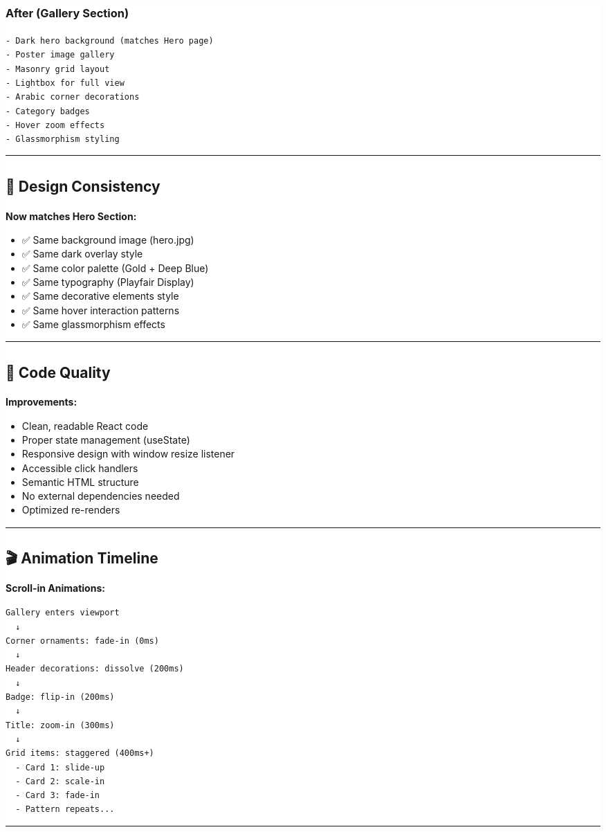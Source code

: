 ### After (Gallery Section)
```
- Dark hero background (matches Hero page)
- Poster image gallery
- Masonry grid layout
- Lightbox for full view
- Arabic corner decorations
- Category badges
- Hover zoom effects
- Glassmorphism styling
```

---

## 🎨 Design Consistency

**Now matches Hero Section:**
- ✅ Same background image (hero.jpg)
- ✅ Same dark overlay style
- ✅ Same color palette (Gold + Deep Blue)
- ✅ Same typography (Playfair Display)
- ✅ Same decorative elements style
- ✅ Same hover interaction patterns
- ✅ Same glassmorphism effects

---

## 📝 Code Quality

**Improvements:**
- Clean, readable React code
- Proper state management (useState)
- Responsive design with window resize listener
- Accessible click handlers
- Semantic HTML structure
- No external dependencies needed
- Optimized re-renders

---

## 🎬 Animation Timeline

**Scroll-in Animations:**
```
Gallery enters viewport
  ↓
Corner ornaments: fade-in (0ms)
  ↓
Header decorations: dissolve (200ms)
  ↓
Badge: flip-in (200ms)
  ↓
Title: zoom-in (300ms)
  ↓
Grid items: staggered (400ms+)
  - Card 1: slide-up
  - Card 2: scale-in  
  - Card 3: fade-in
  - Pattern repeats...
```

---